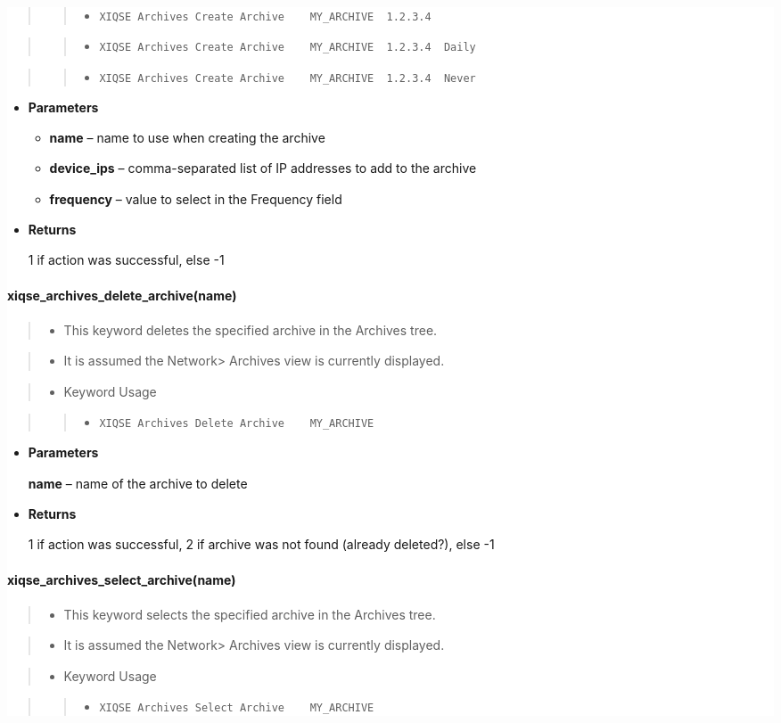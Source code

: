 > > 
> > * `XIQSE Archives Create Archive    MY_ARCHIVE  1.2.3.4`


> > * `XIQSE Archives Create Archive    MY_ARCHIVE  1.2.3.4  Daily`


> > * `XIQSE Archives Create Archive    MY_ARCHIVE  1.2.3.4  Never`


* **Parameters**

    
    * **name** – name to use when creating the archive


    * **device_ips** – comma-separated list of IP addresses to add to the archive


    * **frequency** – value to select in the Frequency field



* **Returns**

    1 if action was successful, else -1



#### xiqse_archives_delete_archive(name)
> 
> * This keyword deletes the specified archive in the Archives tree.


> * It is assumed the Network> Archives view is currently displayed.


> * Keyword Usage

> > 
> > * `XIQSE Archives Delete Archive    MY_ARCHIVE`


* **Parameters**

    **name** – name of the archive to delete



* **Returns**

    1 if action was successful, 2 if archive was not found (already deleted?), else -1



#### xiqse_archives_select_archive(name)
> 
> * This keyword selects the specified archive in the Archives tree.


> * It is assumed the Network> Archives view is currently displayed.


> * Keyword Usage

> > 
> > * `XIQSE Archives Select Archive    MY_ARCHIVE`
